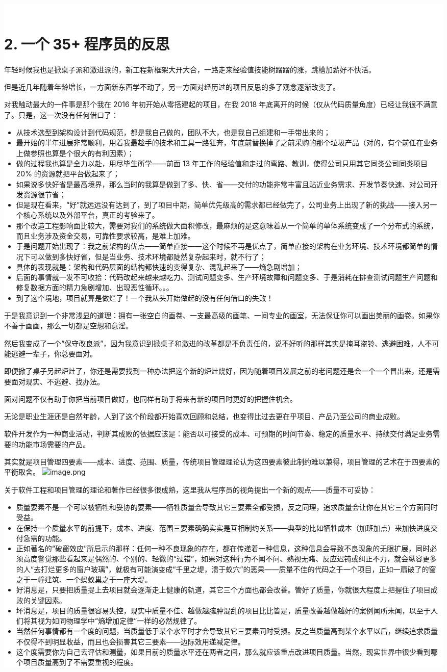 







<br/>

# 2. 一个 35+ 程序员的反思
年轻时候我也是掀桌子派和激进派的，新工程新框架大开大合，一路走来经验值技能树蹭蹭的涨，跳槽加薪好不快活。

但是近几年随着年龄增长，一方面新东西学不动了，另一方面对经历过的项目反思的多了观念逐渐改变了。

对我触动最大的一件事是那个我在 2016 年初开始从零搭建起的项目，在我 2018 年底离开的时候（仅从代码质量角度）已经让我很不满意了。只是，这一次没有任何借口了：

- 从技术选型到架构设计到代码规范，都是我自己做的，团队不大，也是我自己组建和一手带出来的；
- 最开始的半年进展非常顺利，用着我最趁手的技术和工具一路狂奔，年底前替换掉了之前采购的那个垃圾产品（对的，有个前任在业务上做参照也算是个很大的有利因素）；
- 做的过程我也算是全力以赴，用尽毕生所学——前面 13 年工作的经验值和走过的弯路、教训，使得公司只用其它同类公司同类项目 20% 的资源就把平台做起来了；
- 如果说多快好省是最高境界，那么当时的我算是做到了多、快、省——交付的功能非常丰富且贴近业务需求、开发节奏快速、对公司开发资源很节省；
- 但是现在看来，“好”就远远没有达到了，到了项目中期，简单优先级高的需求都已经做完了，公司业务上出现了新的挑战——接入另一个核心系统以及外部平台，真正的考验来了。
- 那个改造工程影响面比较大，需要对我们的系统做大面积修改，最麻烦的是这意味着从一个简单的单体系统变成了一个分布式的系统，而且业务涉及资金交易，可靠性要求较高，是难上加难。
- 于是问题开始出现了：我之前架构的优点——简单直接——这个时候不再是优点了，简单直接的架构在业务环境、技术环境都简单的情况下可以做到多快好省，但是当业务、技术环境都陡然复杂起来时，就不行了；
- 具体的表现就是：架构和代码层面的结构都快速的变得复杂、混乱起来了——熵急剧增加；
- 后面的事情就一发不可收拾：代码改起来越来越吃力、测试问题变多、生产环境故障和问题变多、于是消耗在排查测试问题生产问题和修复数据方面的精力急剧增加、出现恶性循环。。。
- 到了这个境地，项目就算是做烂了！一个我从头开始做起的没有任何借口的失败！

于是我意识到一个非常浅显的道理：拥有一张空白的画卷、一支最高级的画笔、一间专业的画室，无法保证你可以画出美丽的画卷。如果你不善于画画，那么一切都是空想和意淫。

然后我变成了一个“保守改良派”，因为我意识到掀桌子和激进的改革都是不负责任的，说不好听的那样其实是掩耳盗铃、逃避困难，人不可能逃避一辈子，你总要面对。

即便掀了桌子另起炉灶了，你还是需要找到一种办法把这个新的炉灶烧好，因为随着项目发展之前的老问题还是会一个一个冒出来，还是需要面对现实、不逃避、找办法。

面对问题不仅有助于你把当前项目做好，也同样有助于将来有新的项目时更好的把握住机会。

无论是职业生涯还是自然年龄，人到了这个阶段都开始喜欢回顾和总结，也变得比过去更在乎项目、产品乃至公司的商业成败。

软件开发作为一种商业活动，判断其成败的依据应该是：能否以可接受的成本、可预期的时间节奏、稳定的质量水平、持续交付满足业务需要的功能市场需要的产品。

其实就是项目管理四要素——成本、进度、范围、质量，传统项目管理理论认为这四要素彼此制约难以兼得，项目管理的艺术在于四要素的平衡取舍。
![image.png](http://summersea.top:8090/upload/2021/06/image-558fd9dc72064c039038e667f8214d80.png)


















关于软件工程和项目管理的理论和著作已经很多很成熟，这里我从程序员的视角提出一个新的观点——质量不可妥协：

- 质量要素不是一个可以被牺牲和妥协的要素——牺牲质量会导致其它三要素全都受损，反之同理，追求质量会让你在其它三个方面同时受益。
- 在保持一个质量水平的前提下，成本、进度、范围三要素确确实实是互相制约关系——典型的比如牺牲成本（加班加点）来加快进度交付急需的功能。
- 正如著名的“破窗效应”所启示的那样：任何一种不良现象的存在，都在传递着一种信息，这种信息会导致不良现象的无限扩展，同时必须高度警觉那些看起来是偶然的、个别的、轻微的“过错”，如果对这种行为不闻不问、熟视无睹、反应迟钝或纠正不力，就会纵容更多的人“去打烂更多的窗户玻璃”，就极有可能演变成“千里之堤，溃于蚁穴”的恶果——质量不佳的代码之于一个项目，正如一扇破了的窗之于一幢建筑、一个蚂蚁巢之于一座大堤。
- 好消息是，只要把质量提上去项目就会逐渐走上健康的轨道，其它三个方面也都会改善。管好了质量，你就很大程度上把握住了项目成败的关键因素。
- 坏消息是，项目的质量很容易失控，现实中质量不佳、越做越臃肿混乱的项目比比皆是，质量改善越做越好的案例闻所未闻，以至于人们将其视为如同物理学中“熵增加定律”一样的必然规律了。
- 当然任何事情都有一个度的问题，当质量低于某个水平时才会导致其它三要素同时受损。反之当质量高到某个水平以后，继续追求质量不仅得不到明显收益，而且也会损害其它三要素——边际效用递减定律。
- 这个度需要你为自己去评估和测量，如果目前的质量水平还在两者之间，那么就应该重点改进项目质量。当然，现实世界中很少看到哪个项目质量高到了不需要重视的程度。

